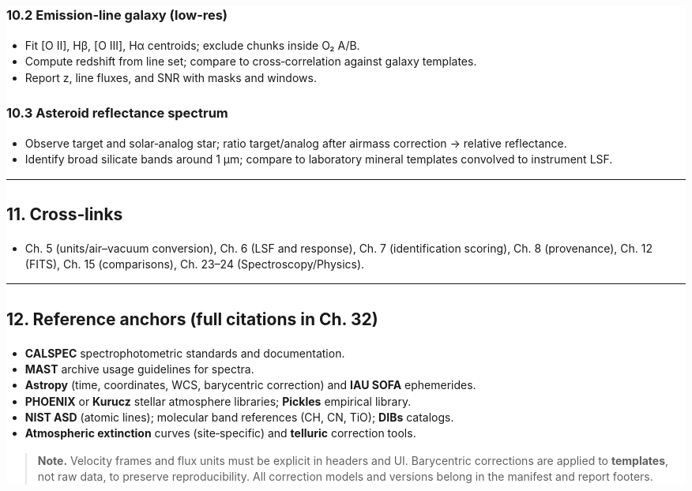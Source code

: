 ### 10.2 Emission‑line galaxy (low‑res)
- Fit [O II], Hβ, [O III], Hα centroids; exclude chunks inside O₂ A/B.
- Compute redshift from line set; compare to cross‑correlation against galaxy templates.
- Report z, line fluxes, and SNR with masks and windows.

### 10.3 Asteroid reflectance spectrum
- Observe target and solar‑analog star; ratio target/analog after airmass correction → relative reflectance.
- Identify broad silicate bands around 1 µm; compare to laboratory mineral templates convolved to instrument LSF.

---

## 11. Cross‑links

- Ch. 5 (units/air–vacuum conversion), Ch. 6 (LSF and response), Ch. 7 (identification scoring), Ch. 8 (provenance), Ch. 12 (FITS), Ch. 15 (comparisons), Ch. 23–24 (Spectroscopy/Physics).

---

## 12. Reference anchors (full citations in Ch. 32)

- **CALSPEC** spectrophotometric standards and documentation.
- **MAST** archive usage guidelines for spectra.
- **Astropy** (time, coordinates, WCS, barycentric correction) and **IAU SOFA** ephemerides.
- **PHOENIX** or **Kurucz** stellar atmosphere libraries; **Pickles** empirical library.
- **NIST ASD** (atomic lines); molecular band references (CH, CN, TiO); **DIBs** catalogs.
- **Atmospheric extinction** curves (site‑specific) and **telluric** correction tools.

> **Note.** Velocity frames and flux units must be explicit in headers and UI. Barycentric corrections are applied to **templates**, not raw data, to preserve reproducibility. All correction models and versions belong in the manifest and report footers.

